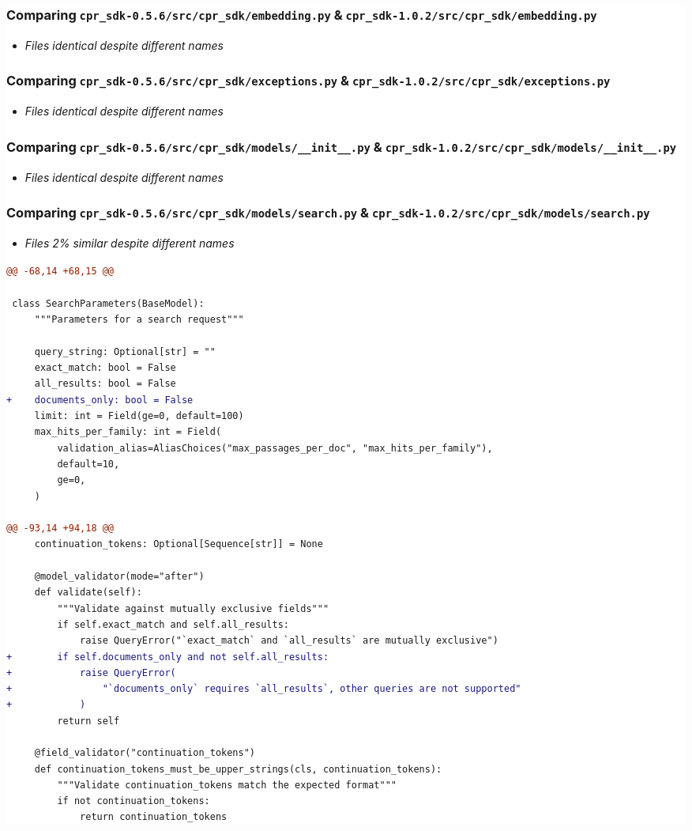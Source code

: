 ### Comparing `cpr_sdk-0.5.6/src/cpr_sdk/embedding.py` & `cpr_sdk-1.0.2/src/cpr_sdk/embedding.py`

 * *Files identical despite different names*

### Comparing `cpr_sdk-0.5.6/src/cpr_sdk/exceptions.py` & `cpr_sdk-1.0.2/src/cpr_sdk/exceptions.py`

 * *Files identical despite different names*

### Comparing `cpr_sdk-0.5.6/src/cpr_sdk/models/__init__.py` & `cpr_sdk-1.0.2/src/cpr_sdk/models/__init__.py`

 * *Files identical despite different names*

### Comparing `cpr_sdk-0.5.6/src/cpr_sdk/models/search.py` & `cpr_sdk-1.0.2/src/cpr_sdk/models/search.py`

 * *Files 2% similar despite different names*

```diff
@@ -68,14 +68,15 @@
 
 class SearchParameters(BaseModel):
     """Parameters for a search request"""
 
     query_string: Optional[str] = ""
     exact_match: bool = False
     all_results: bool = False
+    documents_only: bool = False
     limit: int = Field(ge=0, default=100)
     max_hits_per_family: int = Field(
         validation_alias=AliasChoices("max_passages_per_doc", "max_hits_per_family"),
         default=10,
         ge=0,
     )
 
@@ -93,14 +94,18 @@
     continuation_tokens: Optional[Sequence[str]] = None
 
     @model_validator(mode="after")
     def validate(self):
         """Validate against mutually exclusive fields"""
         if self.exact_match and self.all_results:
             raise QueryError("`exact_match` and `all_results` are mutually exclusive")
+        if self.documents_only and not self.all_results:
+            raise QueryError(
+                "`documents_only` requires `all_results`, other queries are not supported"
+            )
         return self
 
     @field_validator("continuation_tokens")
     def continuation_tokens_must_be_upper_strings(cls, continuation_tokens):
         """Validate continuation_tokens match the expected format"""
         if not continuation_tokens:
             return continuation_tokens
```
